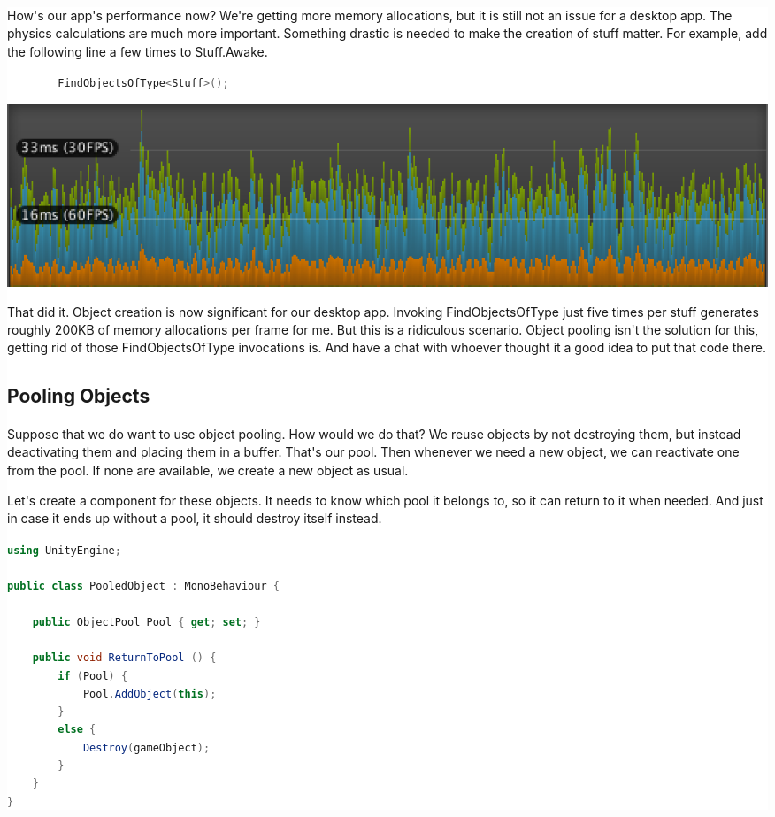 How's our app's performance now? We're getting more memory allocations, but it is still not an issue for a desktop app. The physics calculations are much more important. Something drastic is needed to make the creation of stuff matter. For example, add the following line a few times to Stuff.Awake.

```cs
		FindObjectsOfType<Stuff>();
```

![This warrants attention](https://raw.githubusercontent.com/tospan/tospan.github.io/source/source/_images/unity/profiling-finding-objects.png)


That did it. Object creation is now significant for our desktop app. Invoking FindObjectsOfType just five times per stuff generates roughly 200KB of memory allocations per frame for me. But this is a ridiculous scenario. Object pooling isn't the solution for this, getting rid of those FindObjectsOfType invocations is. And have a chat with whoever thought it a good idea to put that code there.


## Pooling Objects

Suppose that we do want to use object pooling. How would we do that? We reuse objects by not destroying them, but instead deactivating them and placing them in a buffer. That's our pool. Then whenever we need a new object, we can reactivate one from the pool. If none are available, we create a new object as usual.

Let's create a component for these objects. It needs to know which pool it belongs to, so it can return to it when needed. And just in case it ends up without a pool, it should destroy itself instead.

```cs
using UnityEngine;

public class PooledObject : MonoBehaviour {

	public ObjectPool Pool { get; set; }

	public void ReturnToPool () {
		if (Pool) {
			Pool.AddObject(this);
		}
		else {
			Destroy(gameObject);
		}
	}
}
```
